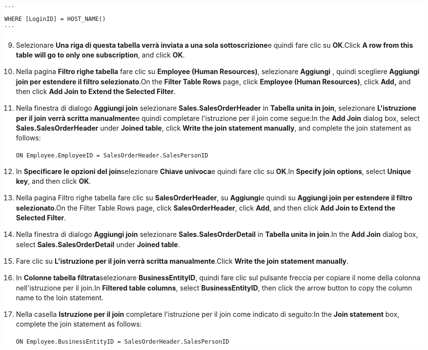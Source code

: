     ```  
    WHERE [LoginID] = HOST_NAME()  
    ```  
  
9. <span data-ttu-id="509d3-119">Selezionare **Una riga di questa tabella verrà inviata a una sola sottoscrizione**e quindi fare clic su **OK**.</span><span class="sxs-lookup"><span data-stu-id="509d3-119">Click **A row from this table will go to only one subscription**, and click **OK**.</span></span>  
  
10. <span data-ttu-id="509d3-120">Nella pagina **Filtro righe tabella** fare clic su **Employee (Human Resources)**, selezionare **Aggiungi** , quindi scegliere **Aggiungi join per estendere il filtro selezionato**.</span><span class="sxs-lookup"><span data-stu-id="509d3-120">On the **Filter Table Rows** page, click **Employee (Human Resources)**, click **Add,** and then click **Add Join to Extend the Selected Filter**.</span></span>  
  
11. <span data-ttu-id="509d3-121">Nella finestra di dialogo **Aggiungi join** selezionare **Sales.SalesOrderHeader** in **Tabella unita in join**, selezionare **L'istruzione per il join verrà scritta manualmente**e quindi completare l'istruzione per il join come segue:</span><span class="sxs-lookup"><span data-stu-id="509d3-121">In the **Add Join** dialog box, select **Sales.SalesOrderHeader** under **Joined table**, click **Write the join statement manually**, and complete the join statement as follows:</span></span>  
  
    ```  
    ON Employee.EmployeeID = SalesOrderHeader.SalesPersonID  
    ```  
  
12. <span data-ttu-id="509d3-122">In **Specificare le opzioni del join**selezionare **Chiave univoca**e quindi fare clic su **OK**.</span><span class="sxs-lookup"><span data-stu-id="509d3-122">In **Specify join options**, select **Unique key**, and then click **OK**.</span></span>  
  
13. <span data-ttu-id="509d3-123">Nella pagina Filtro righe tabella fare clic su **SalesOrderHeader**, su **Aggiungi**e quindi su **Aggiungi join per estendere il filtro selezionato**.</span><span class="sxs-lookup"><span data-stu-id="509d3-123">On the Filter Table Rows page, click **SalesOrderHeader**, click **Add**, and then click **Add Join to Extend the Selected Filter**.</span></span>  
  
14. <span data-ttu-id="509d3-124">Nella finestra di dialogo **Aggiungi join** selezionare **Sales.SalesOrderDetail** in **Tabella unita in join**.</span><span class="sxs-lookup"><span data-stu-id="509d3-124">In the **Add Join** dialog box, select **Sales.SalesOrderDetail** under **Joined table**.</span></span>  
  
15. <span data-ttu-id="509d3-125">Fare clic su **L'istruzione per il join verrà scritta manualmente**.</span><span class="sxs-lookup"><span data-stu-id="509d3-125">Click **Write the join statement manually**.</span></span>  
  
16. <span data-ttu-id="509d3-126">In **Colonne tabella filtrata**selezionare **BusinessEntityID**, quindi fare clic sul pulsante freccia per copiare il nome della colonna nell'istruzione per il join.</span><span class="sxs-lookup"><span data-stu-id="509d3-126">In **Filtered table columns**, select **BusinessEntityID**, then click the arrow button to copy the column name to the loin statement.</span></span>  
  
17. <span data-ttu-id="509d3-127">Nella casella **Istruzione per il join** completare l'istruzione per il join come indicato di seguito:</span><span class="sxs-lookup"><span data-stu-id="509d3-127">In the **Join statement** box, complete the join statement as follows:</span></span>  
  
    ```  
    ON Employee.BusinessEntityID = SalesOrderHeader.SalesPersonID  
    ```  
  